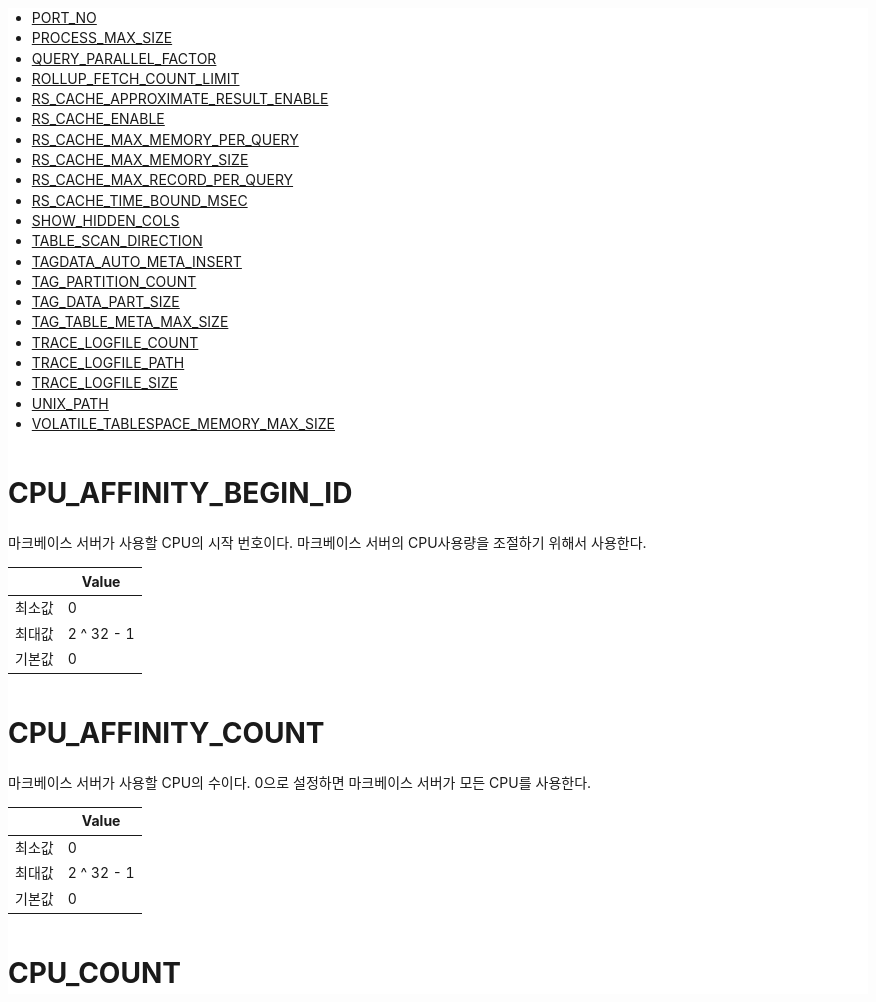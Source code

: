 * [PORT_NO](#port_no)
* [PROCESS_MAX_SIZE](#process_max_size)
* [QUERY_PARALLEL_FACTOR](#query_parallel_factor)
* [ROLLUP_FETCH_COUNT_LIMIT](#rollup_fetch_count_limit)
* [RS_CACHE_APPROXIMATE_RESULT_ENABLE](#rs_cache_approximate_result_enable)
* [RS_CACHE_ENABLE](#rs_cache_enable)
* [RS_CACHE_MAX_MEMORY_PER_QUERY](#rs_cache_max_memory_per_query)
* [RS_CACHE_MAX_MEMORY_SIZE](#rs_cache_max_memory_size)
* [RS_CACHE_MAX_RECORD_PER_QUERY](#rs_cache_max_record_per_query)
* [RS_CACHE_TIME_BOUND_MSEC](#rs_cache_time_bound_msec)
* [SHOW_HIDDEN_COLS](#show_hidden_cols)
* [TABLE_SCAN_DIRECTION](#table_scan_direction)
* [TAGDATA_AUTO_META_INSERT](#tagdata_auto_meta_insert)
* [TAG_PARTITION_COUNT](#tag_partition_count)
* [TAG_DATA_PART_SIZE](#tag_data_part_size)
* [TAG_TABLE_META_MAX_SIZE](#tag_table_meta_max_size)
* [TRACE_LOGFILE_COUNT](#trace_logfile_count)
* [TRACE_LOGFILE_PATH](#trace_logfile_path)
* [TRACE_LOGFILE_SIZE](#trace_logfile_size)
* [UNIX_PATH](#unix_path)
* [VOLATILE_TABLESPACE_MEMORY_MAX_SIZE](#volatile_tablespace_memory_max_size)

# CPU_AFFINITY_BEGIN_ID

마크베이스 서버가 사용할 CPU의 시작 번호이다. 마크베이스 서버의 CPU사용량을 조절하기 위해서 사용한다.

||Value|
|-|-----|
|최소값|	0|
|최대값|	2 ^ 32 - 1|
|기본값|    0|

# CPU_AFFINITY_COUNT

마크베이스 서버가 사용할 CPU의 수이다. 0으로 설정하면 마크베이스 서버가 모든 CPU를 사용한다.

||Value|
|-|----|
|최소값|	0|
|최대값|	2 ^ 32 - 1|
|기본값|	0|

# CPU_COUNT
